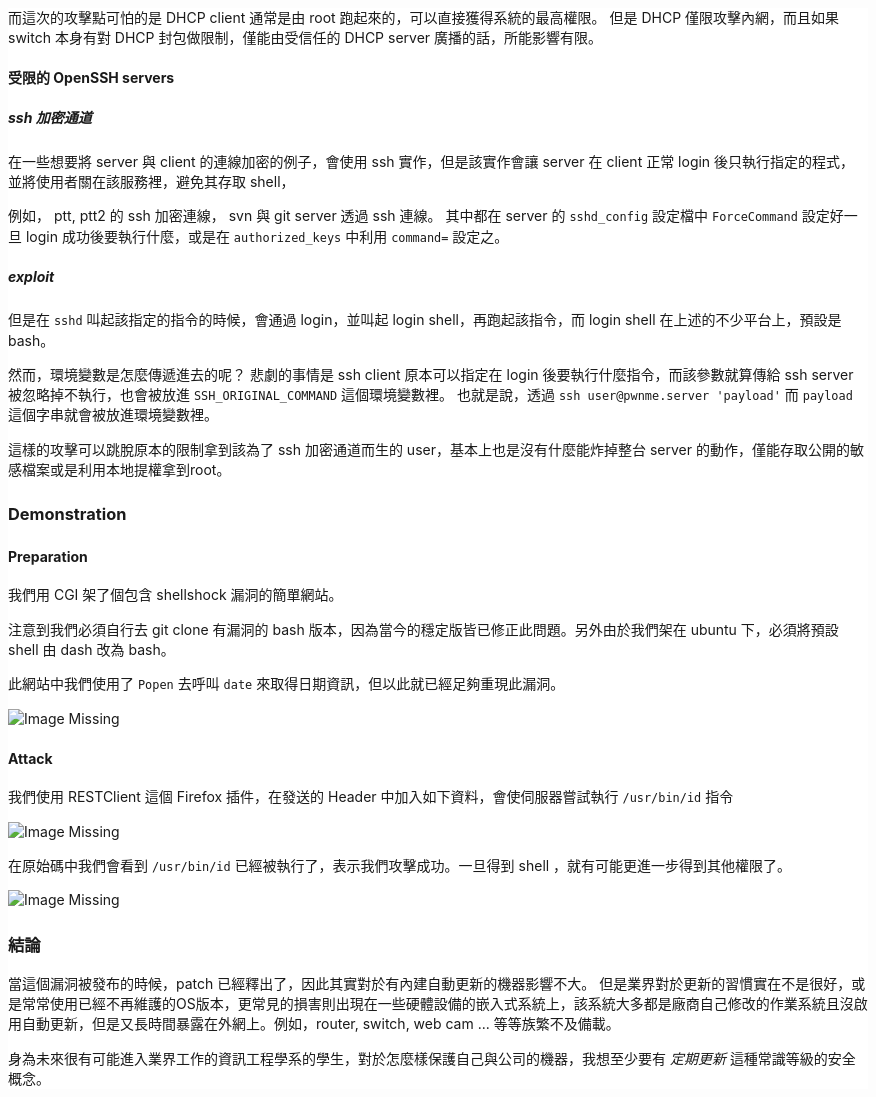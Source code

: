 
而這次的攻擊點可怕的是 DHCP client 通常是由 root 跑起來的，可以直接獲得系統的最高權限。
但是 DHCP 僅限攻擊內網，而且如果 switch 本身有對 DHCP 封包做限制，僅能由受信任的 DHCP server 廣播的話，所能影響有限。

#### 受限的 OpenSSH servers

##### ssh 加密通道

在一些想要將 server 與 client 的連線加密的例子，會使用 ssh 實作，但是該實作會讓 server 在 client 正常 login 後只執行指定的程式，並將使用者關在該服務裡，避免其存取 shell，

例如， ptt, ptt2 的 ssh 加密連線， svn 與 git server 透過 ssh 連線。
其中都在 server 的 `sshd_config` 設定檔中 `ForceCommand` 設定好一旦 login 成功後要執行什麼，或是在 `authorized_keys` 中利用 `command=` 設定之。

##### exploit

但是在 `sshd` 叫起該指定的指令的時候，會通過 login，並叫起 login shell，再跑起該指令，而 login shell 在上述的不少平台上，預設是 bash。

然而，環境變數是怎麼傳遞進去的呢？
悲劇的事情是 ssh client 原本可以指定在 login 後要執行什麼指令，而該參數就算傳給 ssh server 被忽略掉不執行，也會被放進 `SSH_ORIGINAL_COMMAND` 這個環境變數裡。
也就是說，透過 `ssh user@pwnme.server 'payload'` 而 `payload` 這個字串就會被放進環境變數裡。

這樣的攻擊可以跳脫原本的限制拿到該為了 ssh 加密通道而生的 user，基本上也是沒有什麼能炸掉整台 server 的動作，僅能存取公開的敏感檔案或是利用本地提權拿到root。

### Demonstration

#### Preparation

我們用 CGI 架了個包含 shellshock 漏洞的簡單網站。

注意到我們必須自行去 git clone 有漏洞的 bash 版本，因為當今的穩定版皆已修正此問題。另外由於我們架在 ubuntu 下，必須將預設 shell 由 dash 改為 bash。

此網站中我們使用了 `Popen` 去呼叫 `date` 來取得日期資訊，但以此就已經足夠重現此漏洞。

<img src="http://i.imgur.com/jVwHkND.png" alt="Image Missing" style="width: 800px;"/>

#### Attack

我們使用 RESTClient 這個 Firefox 插件，在發送的 Header 中加入如下資料，會使伺服器嘗試執行 `/usr/bin/id` 指令

<img src="http://i.imgur.com/uh49P6s.png" alt="Image Missing" style="width: 800px;"/>

在原始碼中我們會看到 `/usr/bin/id` 已經被執行了，表示我們攻擊成功。一旦得到 shell ，就有可能更進一步得到其他權限了。

<img src="http://i.imgur.com/J4uDHgT.png" alt="Image Missing" style="width: 800px;"/>


### 結論

當這個漏洞被發布的時候，patch 已經釋出了，因此其實對於有內建自動更新的機器影響不大。
但是業界對於更新的習慣實在不是很好，或是常常使用已經不再維護的OS版本，更常見的損害則出現在一些硬體設備的嵌入式系統上，該系統大多都是廠商自己修改的作業系統且沒啟用自動更新，但是又長時間暴露在外網上。例如，router, switch, web cam ... 等等族繁不及備載。

身為未來很有可能進入業界工作的資訊工程學系的學生，對於怎麼樣保護自己與公司的機器，我想至少要有 *定期更新* 這種常識等級的安全概念。
